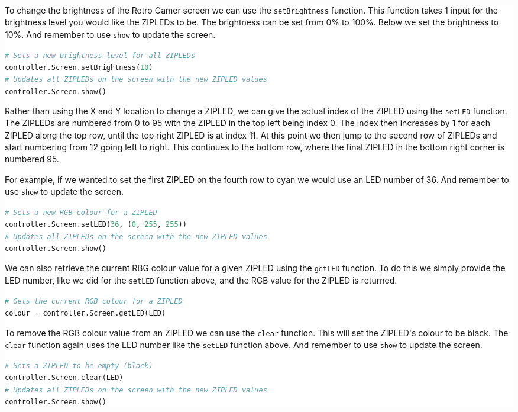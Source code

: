 To change the brightness of the Retro Gamer screen we can use the `setBrightness` function. This function takes 1 input for the brightness level you would like the ZIPLEDs to be. The brightness can be set from 0% to 100%. Below we set the brightness to 10%. And remember to use `show` to update the screen.
``` python
# Sets a new brightness level for all ZIPLEDs
controller.Screen.setBrightness(10)
# Updates all ZIPLEDs on the screen with the new ZIPLED values
controller.Screen.show()
```

Rather than using the X and Y location to change a ZIPLED, we can give the actual index of the ZIPLED using the `setLED` function. The ZIPLEDs are numbered from 0 to 95 with the ZIPLED in the top left being index 0. The index then increases by 1 for each ZIPLED along the top row, until the top right ZIPLED is at index 11. At this point we then jump to the second row of ZIPLEDs and start numbering from 12 going left to right. This continues to the bottom row, where the final ZIPLED in the bottom right corner is numbered 95.

For example, if we wanted to set the first ZIPLED on the fourth row to cyan we would use an LED number of 36. And remember to use `show` to update the screen.
``` python
# Sets a new RGB colour for a ZIPLED
controller.Screen.setLED(36, (0, 255, 255))
# Updates all ZIPLEDs on the screen with the new ZIPLED values
controller.Screen.show()
```

We can also retrieve the current RBG colour value for a given ZIPLED using the `getLED` function. To do this we simply provide the LED number, like we did for the `setLED` function above, and the RGB value for the ZIPLED is returned.
``` python
# Gets the current RGB colour for a ZIPLED
colour = controller.Screen.getLED(LED)
```

To remove the RGB colour value from an ZIPLED we can use the `clear` function. This will set the ZIPLED's colour to be black. The `clear` function again uses the LED number like the `setLED` function above. And remember to use `show` to update the screen.
``` python
# Sets a ZIPLED to be empty (black)
controller.Screen.clear(LED)
# Updates all ZIPLEDs on the screen with the new ZIPLED values
controller.Screen.show()
```
